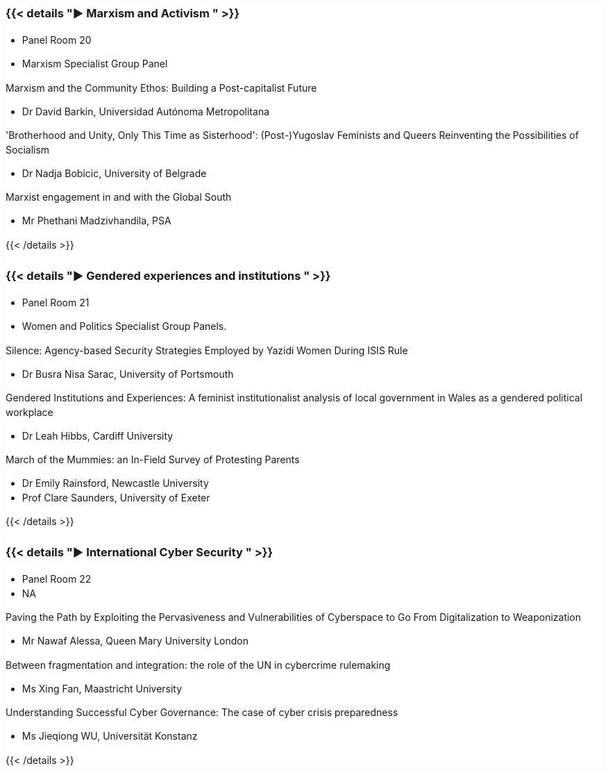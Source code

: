 ### {{< details "▶  Marxism and Activism " >}}
 - Panel Room 20
 - <p>Marxism Specialist Group Panel</p>

Marxism and the Community Ethos: Building a Post-capitalist Future
  *  Dr David Barkin, Universidad Autónoma Metropolitana


'Brotherhood and Unity, Only This Time as Sisterhood': (Post-)Yugoslav Feminists and Queers Reinventing the Possibilities of Socialism
  *  Dr Nadja Bobicic, University of Belgrade


Marxist engagement in and with the Global South
  *  Mr Phethani Madzivhandila, PSA


{{< /details  >}}


### {{< details "▶  Gendered experiences and institutions " >}}
 - Panel Room 21
 - <p>Women and Politics Specialist Group Panels.</p>

Silence: Agency-based Security Strategies Employed by Yazidi Women During ISIS Rule
  *  Dr Busra Nisa Sarac, University of Portsmouth


Gendered Institutions and Experiences: A feminist institutionalist analysis of local government in Wales as a gendered political workplace
  *  Dr Leah Hibbs, Cardiff University


March of the Mummies: an In-Field Survey of Protesting Parents
  *  Dr Emily Rainsford, Newcastle University
  *  Prof Clare Saunders, University of Exeter


{{< /details  >}}


### {{< details "▶  International Cyber Security " >}}
 - Panel Room 22
 - NA

Paving the Path by Exploiting the Pervasiveness and Vulnerabilities of Cyberspace to Go From Digitalization to Weaponization
  *  Mr Nawaf Alessa, Queen Mary University London


Between fragmentation and integration: the role of the UN in cybercrime rulemaking
  *  Ms Xing Fan, Maastricht University


Understanding Successful Cyber Governance: The case of cyber crisis preparedness
  *  Ms Jieqiong WU, Universität Konstanz


{{< /details  >}}

